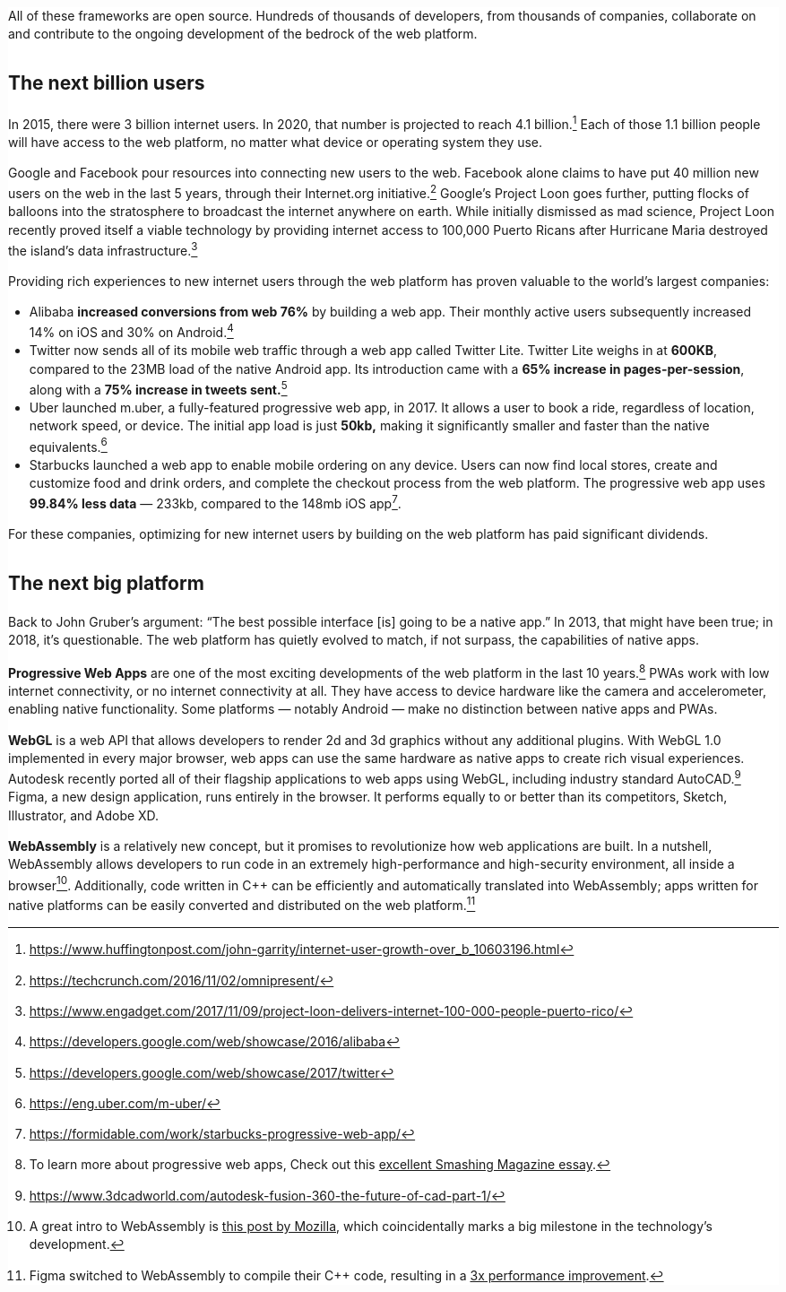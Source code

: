 All of these frameworks are open source. Hundreds of thousands of developers, from thousands of companies, collaborate on and contribute to the ongoing development of the bedrock of the web platform.

## The next billion users

In 2015, there were 3 billion internet users. In 2020, that number is projected to reach 4.1 billion.[^11] Each of those 1.1 billion people will have access to the web platform, no matter what device or operating system they use.

Google and Facebook pour resources into connecting new users to the web. Facebook alone claims to have put 40 million new users on the web in the last 5 years, through their Internet.org initiative.[^12] Google’s Project Loon goes further, putting flocks of balloons into the stratosphere to broadcast the internet anywhere on earth. While initially dismissed as mad science, Project Loon recently proved itself a viable technology by providing internet access to 100,000 Puerto Ricans after Hurricane Maria destroyed the island’s data infrastructure.[^13]

Providing rich experiences to new internet users through the web platform has proven valuable to the world’s largest companies:

-  Alibaba **increased conversions from web 76%** by building a web app. Their monthly active users subsequently increased 14% on iOS and 30% on Android.[^14]
-  Twitter now sends all of its mobile web traffic through a web app called Twitter Lite. Twitter Lite weighs in at **600KB**, compared to the 23MB load of the native Android app. Its introduction came with a **65% increase in pages-per-session**, along with a **75% increase in tweets sent.**[^16]
-  Uber launched m.uber, a fully-featured progressive web app, in 2017. It allows a user to book a ride, regardless of location, network speed, or device. The initial app load is just **50kb,** making it significantly smaller and faster than the native equivalents.[^17]
- Starbucks launched a web app to enable mobile ordering on any device. Users can now find local stores, create and customize food and drink orders, and complete the checkout process from the web platform. The progressive web app uses **99.84% less data** — 233kb, compared to the 148mb iOS app[^18].

For these companies, optimizing for new internet users by building on the web platform has paid significant dividends.

## The next big platform

Back to John Gruber’s argument: “The best possible interface [is] going to be a native app.” In 2013, that might have been true; in 2018, it’s questionable. The web platform has quietly evolved to match, if not surpass, the capabilities of native apps.

**Progressive Web Apps** are one of the most exciting developments of the web platform in the last 10 years.[^19] PWAs work with low internet connectivity, or no internet connectivity at all. They have access to device hardware like the camera and accelerometer, enabling native functionality. Some platforms — notably Android — make no distinction between native apps and PWAs.

**WebGL** is a web API that allows developers to render 2d and 3d graphics without any additional plugins. With WebGL 1.0 implemented in every major browser, web apps can use the same hardware as native apps to create rich visual experiences. Autodesk recently ported all of their flagship applications to web apps using WebGL, including industry standard AutoCAD.[^20] Figma, a new design application, runs entirely in the browser. It performs equally to or better than its competitors, Sketch, Illustrator, and Adobe XD.

**WebAssembly** is a relatively new concept, but it promises to revolutionize how web applications are built. In a nutshell, WebAssembly allows developers to run code in an extremely high-performance and high-security environment, all inside a browser[^21]. Additionally, code written in C++ can be efficiently and automatically translated into WebAssembly; apps written for native platforms can be easily converted and distributed on the web platform.[^22]


[^1]: <https://www.statista.com/statistics/271644/worldwide-free-and-paid-mobile-app-store-downloads/>
[^2]: <https://www.statista.com/statistics/263794/number-of-downloads-from-the-apple-app-store/>
[^3]: <https://www.quirksmode.org/blog/archives/2015/05/web_vs_native_l.html>
[^4]: <https://daringfireball.net/2013/04/web_apps_native_apps>
[^5]: <https://www.inverse.com/article/14959-celebrating-23-years-of-the-www-how-tim-berners-lee-open-sourced-the-internet>
[^6]: <http://nymag.com/selectall/2017/02/blackberrys-global-market-share-is-now-0-0.html>
[^7]: <https://adtmag.com/articles/2017/02/16/windows-mobile.aspx>
[^8]: Amazon, in fact, existed before CSS (but not Javascript).
[^9]: <http://appleinsider.com/articles/13/02/11/apple-google-nearly-tied-as-top-contributors-to-webkit-as-adoption-expands>
[^10]: <https://github.com/facebook/react/wiki/Sites-Using-React>
[^11]: <https://www.huffingtonpost.com/john-garrity/internet-user-growth-over_b_10603196.html>
[^12]: <https://techcrunch.com/2016/11/02/omnipresent/>
[^13]: <https://www.engadget.com/2017/11/09/project-loon-delivers-internet-100-000-people-puerto-rico/>
[^14]: <https://developers.google.com/web/showcase/2016/alibaba>
[^15]: <https://developers.google.com/web/showcase/2017/bookmyshow>
[^16]: <https://developers.google.com/web/showcase/2017/twitter>
[^17]: <https://eng.uber.com/m-uber/>
[^18]: <https://formidable.com/work/starbucks-progressive-web-app/>
[^19]: To learn more about progressive web apps, Check out this [excellent Smashing Magazine essay](https://www.smashingmagazine.com/2016/08/a-beginners-guide-to-progressive-web-apps/).
[^20]: <https://www.3dcadworld.com/autodesk-fusion-360-the-future-of-cad-part-1/>
[^21]: A great intro to WebAssembly is [this post by Mozilla](https://blog.mozilla.org/blog/2017/11/13/webassembly-in-browsers/), which coincidentally marks a big milestone in the technology’s development.
[^22]: Figma switched to WebAssembly to compile their C++ code, resulting in a [3x performance improvement](https://blog.figma.com/webassembly-cut-figmas-load-time-by-3x-76f3f2395164).
[^23]: <https://developers.google.com/web/fundamentals/payments/>
[^24]: <https://facebook.github.io/react-native/>
[^25]: <https://github.com/necolas/react-native-web>
[^26]: In fact, modern code editors — the tools developers are using to write all other applications — are being built on the web platform. See [Atom](https://atom.io/) and [VS Code](https://code.visualstudio.com/).
